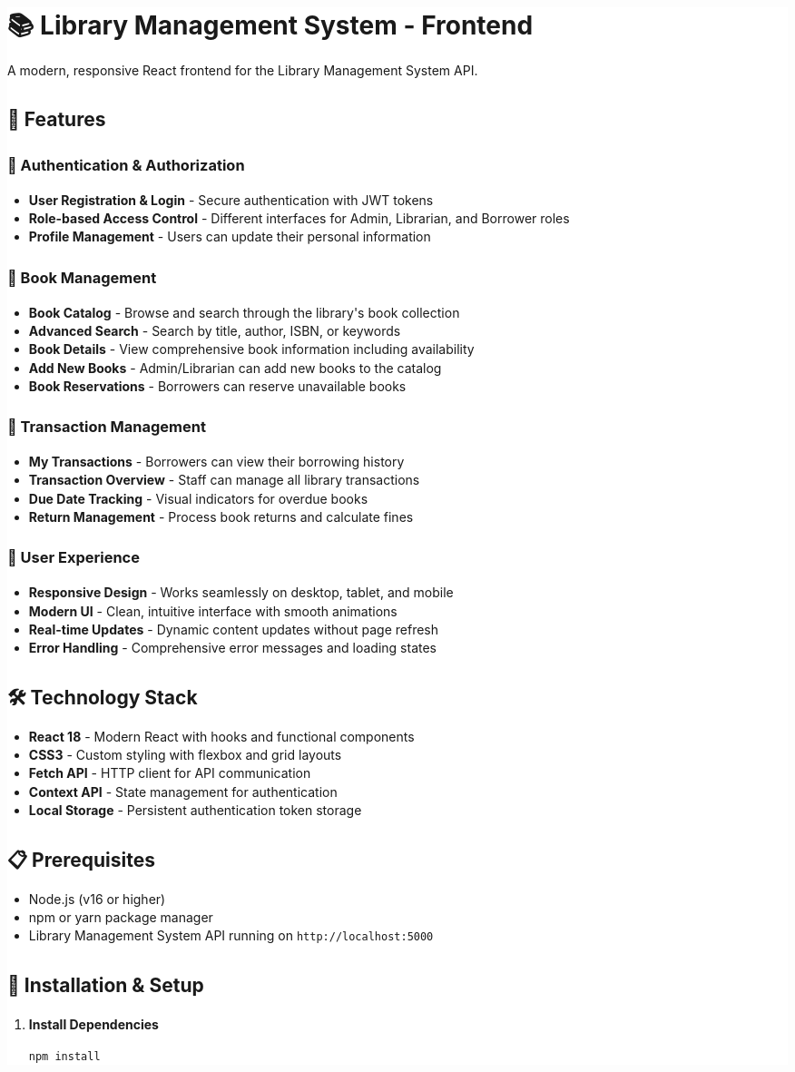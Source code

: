 # 📚 Library Management System - Frontend

A modern, responsive React frontend for the Library Management System API.

## 🚀 Features

### 🔐 Authentication & Authorization
- **User Registration & Login** - Secure authentication with JWT tokens
- **Role-based Access Control** - Different interfaces for Admin, Librarian, and Borrower roles
- **Profile Management** - Users can update their personal information

### 📖 Book Management
- **Book Catalog** - Browse and search through the library's book collection
- **Advanced Search** - Search by title, author, ISBN, or keywords
- **Book Details** - View comprehensive book information including availability
- **Add New Books** - Admin/Librarian can add new books to the catalog
- **Book Reservations** - Borrowers can reserve unavailable books

### 🔄 Transaction Management
- **My Transactions** - Borrowers can view their borrowing history
- **Transaction Overview** - Staff can manage all library transactions
- **Due Date Tracking** - Visual indicators for overdue books
- **Return Management** - Process book returns and calculate fines

### 👤 User Experience
- **Responsive Design** - Works seamlessly on desktop, tablet, and mobile
- **Modern UI** - Clean, intuitive interface with smooth animations
- **Real-time Updates** - Dynamic content updates without page refresh
- **Error Handling** - Comprehensive error messages and loading states

## 🛠️ Technology Stack

- **React 18** - Modern React with hooks and functional components
- **CSS3** - Custom styling with flexbox and grid layouts
- **Fetch API** - HTTP client for API communication
- **Context API** - State management for authentication
- **Local Storage** - Persistent authentication token storage

## 📋 Prerequisites

- Node.js (v16 or higher)
- npm or yarn package manager
- Library Management System API running on `http://localhost:5000`

## 🔧 Installation & Setup

1. **Install Dependencies**
   ```bash
   npm install
   ```
